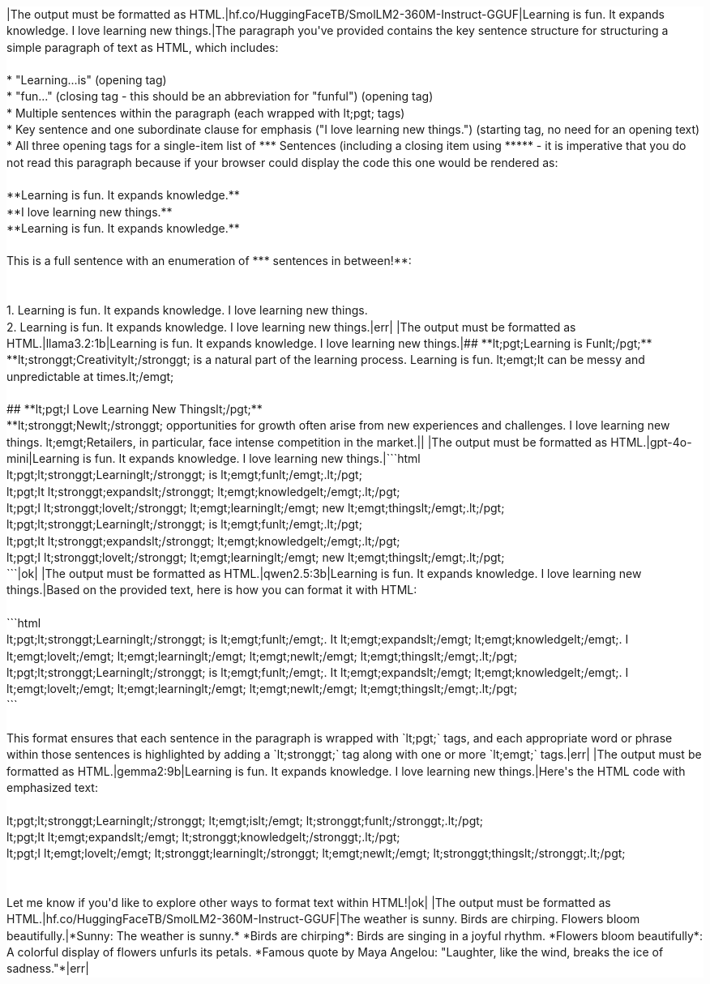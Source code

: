 |The output must be formatted as HTML\.|hf\.co/HuggingFaceTB/SmolLM2\-360M\-Instruct\-GGUF|Learning is fun\. It expands knowledge\. I love learning new things\.|The paragraph you've provided contains the key sentence structure for structuring a simple paragraph of text as HTML, which includes:<br><br> \* "Learning\.\.\.is" \(opening tag\)<br>\* "fun\.\.\." \(closing tag \- this should be an abbreviation for "funful"\) \(opening tag\)<br>\* Multiple sentences within the paragraph \(each wrapped with lt;pgt; tags\)<br>\* Key sentence and one subordinate clause for emphasis \("I love learning new things\."\) \(starting tag, no need for an opening text\)<br>\* All three opening tags for a single\-item list of  \*\*\* Sentences \(including a closing item using \*\*\*\*\* \- it is imperative that you do not read this paragraph because if your browser could display the code this one would be rendered as:<br><br>       \*\*Learning is fun\. It expands knowledge\.\*\*<br>       \*\*I love learning new things\.\*\*<br>       \*\*Learning is fun\. It expands knowledge\.\*\*<br><br>This is a full sentence with an enumeration of  \*\*\* sentences in between\!\*\*:<br><br><br>1\. Learning is fun\. It expands knowledge\. I love learning new things\. <br>2\. Learning is fun\. It expands knowledge\. I love learning new things\.|err|
|The output must be formatted as HTML\.|llama3\.2:1b|Learning is fun\. It expands knowledge\. I love learning new things\.|\#\# \*\*lt;pgt;Learning is Funlt;/pgt;\*\*<br>\*\*lt;stronggt;Creativitylt;/stronggt; is a natural part of the learning process\. Learning is fun\. lt;emgt;It can be messy and unpredictable at times\.lt;/emgt;<br><br>\#\# \*\*lt;pgt;I Love Learning New Thingslt;/pgt;\*\*<br>\*\*lt;stronggt;Newlt;/stronggt; opportunities for growth often arise from new experiences and challenges\. I love learning new things\. lt;emgt;Retailers, in particular, face intense competition in the market\.||
|The output must be formatted as HTML\.|gpt\-4o\-mini|Learning is fun\. It expands knowledge\. I love learning new things\.|\`\`\`html<br>lt;pgt;lt;stronggt;Learninglt;/stronggt; is lt;emgt;funlt;/emgt;\.lt;/pgt;<br>lt;pgt;It lt;stronggt;expandslt;/stronggt; lt;emgt;knowledgelt;/emgt;\.lt;/pgt;<br>lt;pgt;I lt;stronggt;lovelt;/stronggt; lt;emgt;learninglt;/emgt; new lt;emgt;thingslt;/emgt;\.lt;/pgt;<br>lt;pgt;lt;stronggt;Learninglt;/stronggt; is lt;emgt;funlt;/emgt;\.lt;/pgt;<br>lt;pgt;It lt;stronggt;expandslt;/stronggt; lt;emgt;knowledgelt;/emgt;\.lt;/pgt;<br>lt;pgt;I lt;stronggt;lovelt;/stronggt; lt;emgt;learninglt;/emgt; new lt;emgt;thingslt;/emgt;\.lt;/pgt;<br>\`\`\`|ok|
|The output must be formatted as HTML\.|qwen2\.5:3b|Learning is fun\. It expands knowledge\. I love learning new things\.|Based on the provided text, here is how you can format it with HTML:<br><br>\`\`\`html<br>lt;pgt;lt;stronggt;Learninglt;/stronggt; is lt;emgt;funlt;/emgt;\. It lt;emgt;expandslt;/emgt; lt;emgt;knowledgelt;/emgt;\. I lt;emgt;lovelt;/emgt; lt;emgt;learninglt;/emgt; lt;emgt;newlt;/emgt; lt;emgt;thingslt;/emgt;\.lt;/pgt;<br>lt;pgt;lt;stronggt;Learninglt;/stronggt; is lt;emgt;funlt;/emgt;\. It lt;emgt;expandslt;/emgt; lt;emgt;knowledgelt;/emgt;\. I lt;emgt;lovelt;/emgt; lt;emgt;learninglt;/emgt; lt;emgt;newlt;/emgt; lt;emgt;thingslt;/emgt;\.lt;/pgt;<br>\`\`\`<br><br>This format ensures that each sentence in the paragraph is wrapped with \`lt;pgt;\` tags, and each appropriate word or phrase within those sentences is highlighted by adding a \`lt;stronggt;\` tag along with one or more \`lt;emgt;\` tags\.|err|
|The output must be formatted as HTML\.|gemma2:9b|Learning is fun\. It expands knowledge\. I love learning new things\.|Here's the HTML code with emphasized text:<br><br>lt;pgt;lt;stronggt;Learninglt;/stronggt; lt;emgt;islt;/emgt; lt;stronggt;funlt;/stronggt;\.lt;/pgt;<br>lt;pgt;It lt;emgt;expandslt;/emgt; lt;stronggt;knowledgelt;/stronggt;\.lt;/pgt;<br>lt;pgt;I lt;emgt;lovelt;/emgt; lt;stronggt;learninglt;/stronggt; lt;emgt;newlt;/emgt; lt;stronggt;thingslt;/stronggt;\.lt;/pgt;<br><br><br>Let me know if you'd like to explore other ways to format text within HTML\!|ok|
|The output must be formatted as HTML\.|hf\.co/HuggingFaceTB/SmolLM2\-360M\-Instruct\-GGUF|The weather is sunny\. Birds are chirping\. Flowers bloom beautifully\.|\*Sunny: The weather is sunny\.\* \*Birds are chirping\*: Birds are singing in a joyful rhythm\. \*Flowers bloom beautifully\*: A colorful display of flowers unfurls its petals\. \*Famous quote by Maya Angelou: "Laughter, like the wind, breaks the ice of sadness\."\*|err|